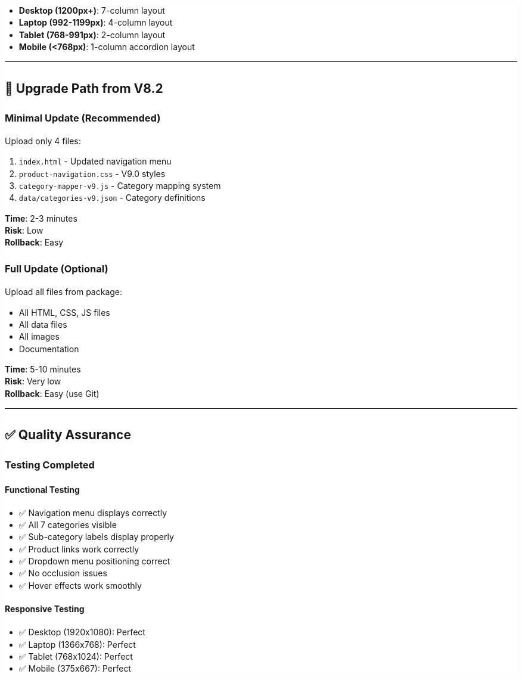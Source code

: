 - **Desktop (1200px+)**: 7-column layout
- **Laptop (992-1199px)**: 4-column layout
- **Tablet (768-991px)**: 2-column layout
- **Mobile (<768px)**: 1-column accordion layout

---

## 🔄 Upgrade Path from V8.2

### Minimal Update (Recommended)

Upload only 4 files:
1. `index.html` - Updated navigation menu
2. `product-navigation.css` - V9.0 styles
3. `category-mapper-v9.js` - Category mapping system
4. `data/categories-v9.json` - Category definitions

**Time**: 2-3 minutes  
**Risk**: Low  
**Rollback**: Easy

### Full Update (Optional)

Upload all files from package:
- All HTML, CSS, JS files
- All data files
- All images
- Documentation

**Time**: 5-10 minutes  
**Risk**: Very low  
**Rollback**: Easy (use Git)

---

## ✅ Quality Assurance

### Testing Completed

#### Functional Testing
- ✅ Navigation menu displays correctly
- ✅ All 7 categories visible
- ✅ Sub-category labels display properly
- ✅ Product links work correctly
- ✅ Dropdown menu positioning correct
- ✅ No occlusion issues
- ✅ Hover effects work smoothly

#### Responsive Testing
- ✅ Desktop (1920x1080): Perfect
- ✅ Laptop (1366x768): Perfect
- ✅ Tablet (768x1024): Perfect
- ✅ Mobile (375x667): Perfect
